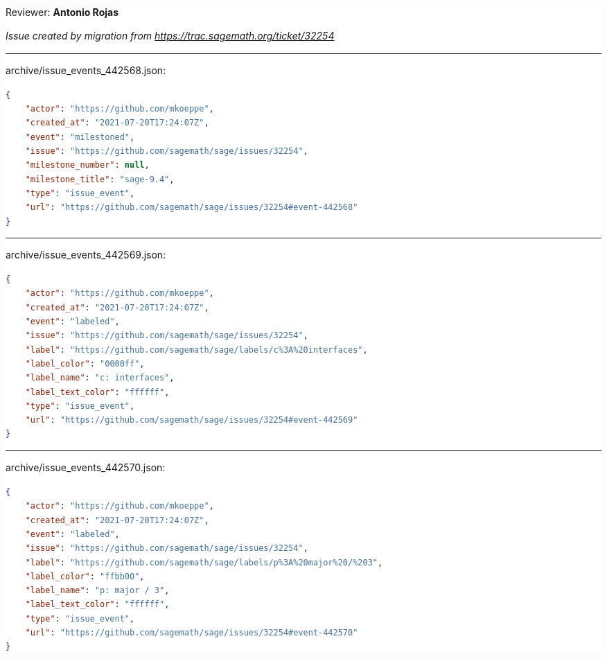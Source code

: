 Reviewer: **Antonio Rojas**

_Issue created by migration from https://trac.sagemath.org/ticket/32254_





---

archive/issue_events_442568.json:
```json
{
    "actor": "https://github.com/mkoeppe",
    "created_at": "2021-07-20T17:24:07Z",
    "event": "milestoned",
    "issue": "https://github.com/sagemath/sage/issues/32254",
    "milestone_number": null,
    "milestone_title": "sage-9.4",
    "type": "issue_event",
    "url": "https://github.com/sagemath/sage/issues/32254#event-442568"
}
```



---

archive/issue_events_442569.json:
```json
{
    "actor": "https://github.com/mkoeppe",
    "created_at": "2021-07-20T17:24:07Z",
    "event": "labeled",
    "issue": "https://github.com/sagemath/sage/issues/32254",
    "label": "https://github.com/sagemath/sage/labels/c%3A%20interfaces",
    "label_color": "0000ff",
    "label_name": "c: interfaces",
    "label_text_color": "ffffff",
    "type": "issue_event",
    "url": "https://github.com/sagemath/sage/issues/32254#event-442569"
}
```



---

archive/issue_events_442570.json:
```json
{
    "actor": "https://github.com/mkoeppe",
    "created_at": "2021-07-20T17:24:07Z",
    "event": "labeled",
    "issue": "https://github.com/sagemath/sage/issues/32254",
    "label": "https://github.com/sagemath/sage/labels/p%3A%20major%20/%203",
    "label_color": "ffbb00",
    "label_name": "p: major / 3",
    "label_text_color": "ffffff",
    "type": "issue_event",
    "url": "https://github.com/sagemath/sage/issues/32254#event-442570"
}
```
